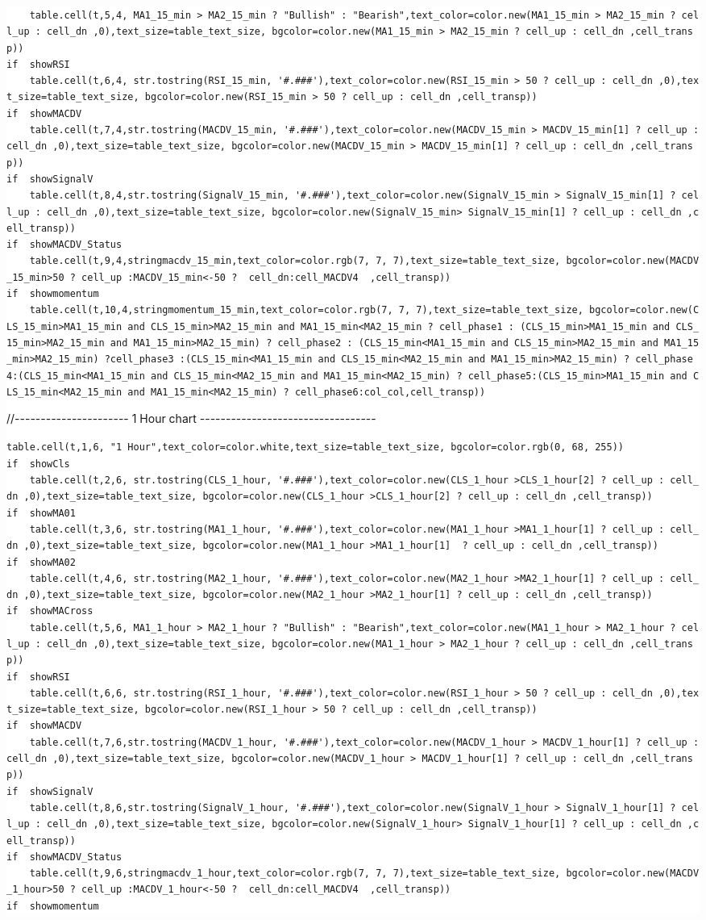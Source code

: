         table.cell(t,5,4, MA1_15_min > MA2_15_min ? "Bullish" : "Bearish",text_color=color.new(MA1_15_min > MA2_15_min ? cell_up : cell_dn ,0),text_size=table_text_size, bgcolor=color.new(MA1_15_min > MA2_15_min ? cell_up : cell_dn ,cell_transp))
    if  showRSI
        table.cell(t,6,4, str.tostring(RSI_15_min, '#.###'),text_color=color.new(RSI_15_min > 50 ? cell_up : cell_dn ,0),text_size=table_text_size, bgcolor=color.new(RSI_15_min > 50 ? cell_up : cell_dn ,cell_transp))
    if  showMACDV
        table.cell(t,7,4,str.tostring(MACDV_15_min, '#.###'),text_color=color.new(MACDV_15_min > MACDV_15_min[1] ? cell_up : cell_dn ,0),text_size=table_text_size, bgcolor=color.new(MACDV_15_min > MACDV_15_min[1] ? cell_up : cell_dn ,cell_transp))
    if  showSignalV
        table.cell(t,8,4,str.tostring(SignalV_15_min, '#.###'),text_color=color.new(SignalV_15_min > SignalV_15_min[1] ? cell_up : cell_dn ,0),text_size=table_text_size, bgcolor=color.new(SignalV_15_min> SignalV_15_min[1] ? cell_up : cell_dn ,cell_transp))
    if  showMACDV_Status
        table.cell(t,9,4,stringmacdv_15_min,text_color=color.rgb(7, 7, 7),text_size=table_text_size, bgcolor=color.new(MACDV_15_min>50 ? cell_up :MACDV_15_min<-50 ?  cell_dn:cell_MACDV4  ,cell_transp)) 
    if  showmomentum
        table.cell(t,10,4,stringmomentum_15_min,text_color=color.rgb(7, 7, 7),text_size=table_text_size, bgcolor=color.new(CLS_15_min>MA1_15_min and CLS_15_min>MA2_15_min and MA1_15_min<MA2_15_min ? cell_phase1 : (CLS_15_min>MA1_15_min and CLS_15_min>MA2_15_min and MA1_15_min>MA2_15_min) ? cell_phase2 : (CLS_15_min<MA1_15_min and CLS_15_min>MA2_15_min and MA1_15_min>MA2_15_min) ?cell_phase3 :(CLS_15_min<MA1_15_min and CLS_15_min<MA2_15_min and MA1_15_min>MA2_15_min) ? cell_phase4:(CLS_15_min<MA1_15_min and CLS_15_min<MA2_15_min and MA1_15_min<MA2_15_min) ? cell_phase5:(CLS_15_min>MA1_15_min and CLS_15_min<MA2_15_min and MA1_15_min<MA2_15_min) ? cell_phase6:col_col,cell_transp))


//---------------------- 1 Hour chart ----------------------------------

    table.cell(t,1,6, "1 Hour",text_color=color.white,text_size=table_text_size, bgcolor=color.rgb(0, 68, 255))
    if  showCls
        table.cell(t,2,6, str.tostring(CLS_1_hour, '#.###'),text_color=color.new(CLS_1_hour >CLS_1_hour[2] ? cell_up : cell_dn ,0),text_size=table_text_size, bgcolor=color.new(CLS_1_hour >CLS_1_hour[2] ? cell_up : cell_dn ,cell_transp))
    if  showMA01
        table.cell(t,3,6, str.tostring(MA1_1_hour, '#.###'),text_color=color.new(MA1_1_hour >MA1_1_hour[1] ? cell_up : cell_dn ,0),text_size=table_text_size, bgcolor=color.new(MA1_1_hour >MA1_1_hour[1]  ? cell_up : cell_dn ,cell_transp))
    if  showMA02
        table.cell(t,4,6, str.tostring(MA2_1_hour, '#.###'),text_color=color.new(MA2_1_hour >MA2_1_hour[1] ? cell_up : cell_dn ,0),text_size=table_text_size, bgcolor=color.new(MA2_1_hour >MA2_1_hour[1] ? cell_up : cell_dn ,cell_transp))
    if  showMACross
        table.cell(t,5,6, MA1_1_hour > MA2_1_hour ? "Bullish" : "Bearish",text_color=color.new(MA1_1_hour > MA2_1_hour ? cell_up : cell_dn ,0),text_size=table_text_size, bgcolor=color.new(MA1_1_hour > MA2_1_hour ? cell_up : cell_dn ,cell_transp))
    if  showRSI
        table.cell(t,6,6, str.tostring(RSI_1_hour, '#.###'),text_color=color.new(RSI_1_hour > 50 ? cell_up : cell_dn ,0),text_size=table_text_size, bgcolor=color.new(RSI_1_hour > 50 ? cell_up : cell_dn ,cell_transp))
    if  showMACDV
        table.cell(t,7,6,str.tostring(MACDV_1_hour, '#.###'),text_color=color.new(MACDV_1_hour > MACDV_1_hour[1] ? cell_up : cell_dn ,0),text_size=table_text_size, bgcolor=color.new(MACDV_1_hour > MACDV_1_hour[1] ? cell_up : cell_dn ,cell_transp))
    if  showSignalV
        table.cell(t,8,6,str.tostring(SignalV_1_hour, '#.###'),text_color=color.new(SignalV_1_hour > SignalV_1_hour[1] ? cell_up : cell_dn ,0),text_size=table_text_size, bgcolor=color.new(SignalV_1_hour> SignalV_1_hour[1] ? cell_up : cell_dn ,cell_transp))
    if  showMACDV_Status
        table.cell(t,9,6,stringmacdv_1_hour,text_color=color.rgb(7, 7, 7),text_size=table_text_size, bgcolor=color.new(MACDV_1_hour>50 ? cell_up :MACDV_1_hour<-50 ?  cell_dn:cell_MACDV4  ,cell_transp)) 
    if  showmomentum